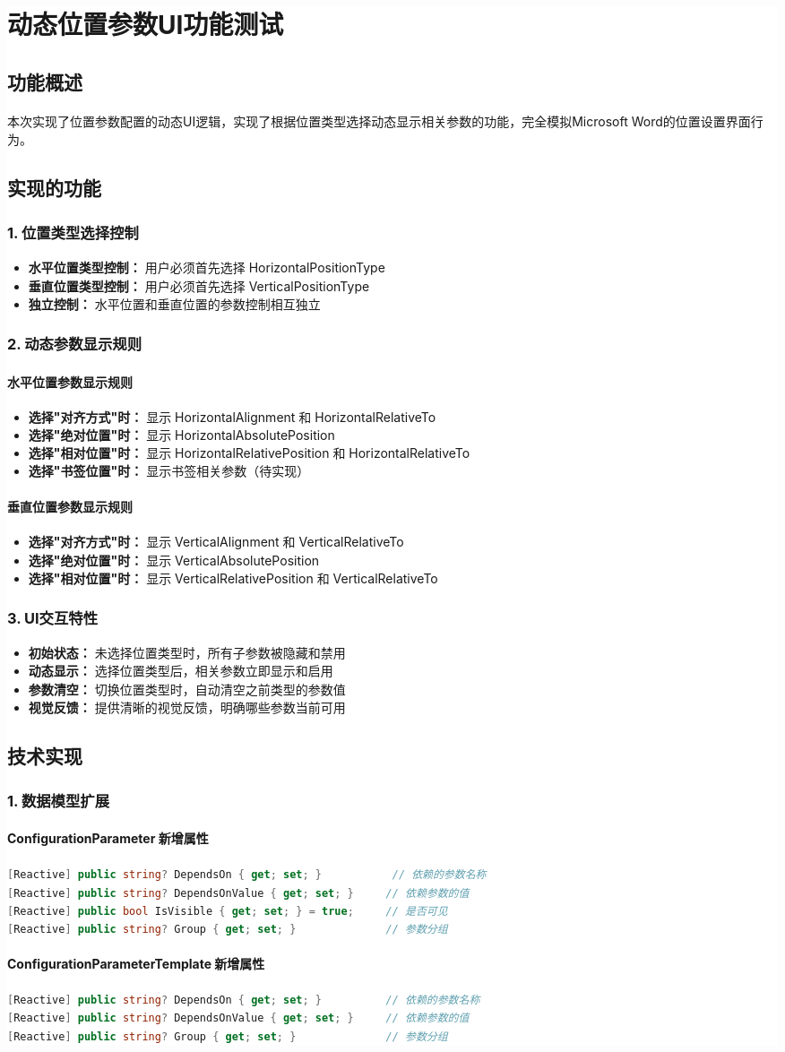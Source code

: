 # 动态位置参数UI功能测试

## 功能概述

本次实现了位置参数配置的动态UI逻辑，实现了根据位置类型选择动态显示相关参数的功能，完全模拟Microsoft Word的位置设置界面行为。

## 实现的功能

### 1. 位置类型选择控制
- **水平位置类型控制：** 用户必须首先选择 HorizontalPositionType
- **垂直位置类型控制：** 用户必须首先选择 VerticalPositionType
- **独立控制：** 水平位置和垂直位置的参数控制相互独立

### 2. 动态参数显示规则

#### 水平位置参数显示规则
- **选择"对齐方式"时：** 显示 HorizontalAlignment 和 HorizontalRelativeTo
- **选择"绝对位置"时：** 显示 HorizontalAbsolutePosition
- **选择"相对位置"时：** 显示 HorizontalRelativePosition 和 HorizontalRelativeTo
- **选择"书签位置"时：** 显示书签相关参数（待实现）

#### 垂直位置参数显示规则
- **选择"对齐方式"时：** 显示 VerticalAlignment 和 VerticalRelativeTo
- **选择"绝对位置"时：** 显示 VerticalAbsolutePosition
- **选择"相对位置"时：** 显示 VerticalRelativePosition 和 VerticalRelativeTo

### 3. UI交互特性
- **初始状态：** 未选择位置类型时，所有子参数被隐藏和禁用
- **动态显示：** 选择位置类型后，相关参数立即显示和启用
- **参数清空：** 切换位置类型时，自动清空之前类型的参数值
- **视觉反馈：** 提供清晰的视觉反馈，明确哪些参数当前可用

## 技术实现

### 1. 数据模型扩展

#### ConfigurationParameter 新增属性
```csharp
[Reactive] public string? DependsOn { get; set; }           // 依赖的参数名称
[Reactive] public string? DependsOnValue { get; set; }     // 依赖参数的值
[Reactive] public bool IsVisible { get; set; } = true;     // 是否可见
[Reactive] public string? Group { get; set; }              // 参数分组
```

#### ConfigurationParameterTemplate 新增属性
```csharp
[Reactive] public string? DependsOn { get; set; }          // 依赖的参数名称
[Reactive] public string? DependsOnValue { get; set; }     // 依赖参数的值
[Reactive] public string? Group { get; set; }              // 参数分组
```
